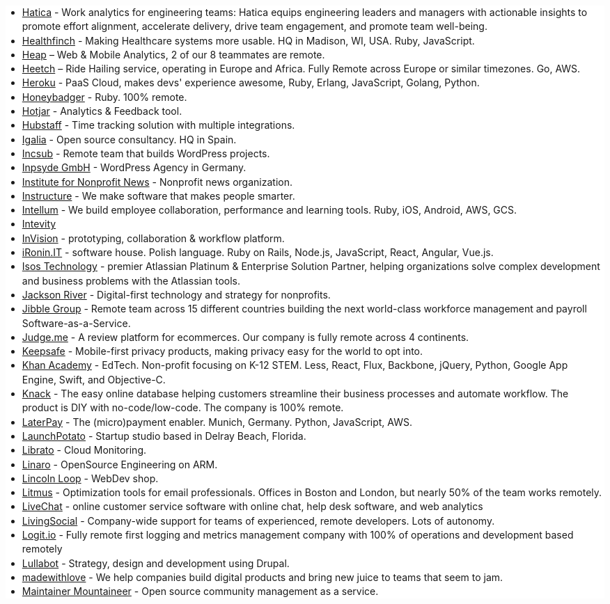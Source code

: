 *   [Hatica](https://www.hatica.io) - Work analytics for engineering teams: Hatica equips engineering leaders and managers with actionable insights to promote effort alignment, accelerate delivery, drive team engagement, and promote team well-being.
*   [Healthfinch](https://www.healthfinch.com/careers) - Making Healthcare systems more usable. HQ in Madison, WI, USA. Ruby, JavaScript.
*   [Heap](https://heapanalytics.com/careers/jobs) – Web & Mobile Analytics, 2 of our 8 teammates are remote.
*   [Heetch](https://jobs.heetch.com) – Ride Hailing service, operating in Europe and Africa. Fully Remote across Europe or similar timezones. Go, AWS.
*   [Heroku](https://www.heroku.com/careers) - PaaS Cloud, makes devs' experience awesome, Ruby, Erlang, JavaScript, Golang, Python.
*   [Honeybadger](https://www.honeybadger.io/) - Ruby. 100% remote.
*   [Hotjar](https://careers.hotjar.com/) - Analytics & Feedback tool.
*   [Hubstaff](https://hubstaff.com/jobs) - Time tracking solution with multiple integrations.
*   [Igalia](https://www.igalia.com/about-us/form) - Open source consultancy. HQ in Spain.
*   [Incsub](https://incsub.com/careers/) - Remote team that builds WordPress projects.
*   [Inpsyde GmbH](https://inpsyde.com/) - WordPress Agency in Germany.
*   [Institute for Nonprofit News](https://inn.org/about/jobs/) - Nonprofit news organization.
*   [Instructure](https://www.instructure.com/careers/) - We make software that makes people smarter.
*   [Intellum](https://www.intellum.com/) - We build employee collaboration, performance and learning tools. Ruby, iOS, Android, AWS, GCS.
*   [Intevity](https://www.intevity.com/)
*   [InVision](https://www.invisionapp.com/company#jobs) - prototyping, collaboration & workflow platform.
*   [iRonin.IT](https://careers.ironin.it) - software house. Polish language. Ruby on Rails, Node.js, JavaScript, React, Angular, Vue.js.
*   [Isos Technology](https://careers.isostech.com/) - premier Atlassian Platinum & Enterprise Solution Partner, helping organizations solve complex development and business problems with the Atlassian tools.
*   [Jackson River](https://www.jacksonriver.com/about/jobs) - Digital-first technology and strategy for nonprofits.
*   [Jibble Group](http://careers.jibblegroup.com/) - Remote team across 15 different countries building the next world-class workforce management and payroll Software-as-a-Service.
*   [Judge.me](https://judge.me/) - A review platform for ecommerces. Our company is fully remote across 4 continents.
*   [Keepsafe](https://www.getkeepsafe.com) - Mobile-first privacy products, making privacy easy for the world to opt into.
*   [Khan Academy](https://www.khanacademy.org/careers) - EdTech. Non-profit focusing on K-12 STEM. Less, React, Flux, Backbone, jQuery, Python, Google App Engine, Swift, and Objective-C.
*   [Knack](https://www.knack.com/jobs) - The easy online database helping customers streamline their business processes and automate workflow. The product is DIY with no-code/low-code. The company is 100% remote.
*   [LaterPay](https://www.laterpay.net/) - The (micro)payment enabler. Munich, Germany. Python, JavaScript, AWS.
*   [LaunchPotato](https://launchpotato.com/careers) - Startup studio based in Delray Beach, Florida.
*   [Librato](https://www.solarwinds.jobs/) - Cloud Monitoring.
*   [Linaro](https://www.linaro.org/careers/) - OpenSource Engineering on ARM.
*   [Lincoln Loop](https://lincolnloop.com) - WebDev shop.
*   [Litmus](https://litmus.com/careers) - Optimization tools for email professionals. Offices in Boston and London, but nearly 50% of the team works remotely.
*   [LiveChat](https://www.livechat.com/careers/jobs/) - online customer service software with online chat, help desk software, and web analytics
*   [LivingSocial](https://jobs.groupon.com/) - Company-wide support for teams of experienced, remote developers. Lots of autonomy.
*   [Logit.io](https://logit.io/about-us#careers) - Fully remote first logging and metrics management company with 100% of operations and development based remotely
*   [Lullabot](https://www.lullabot.com/jobs) - Strategy, design and development using Drupal.
*   [madewithlove](https://madewithlove.com/jobs) - We help companies build digital products and bring new juice to teams that seem to jam.
*   [Maintainer Mountaineer](https://maintainer.io) - Open source community management as a service.